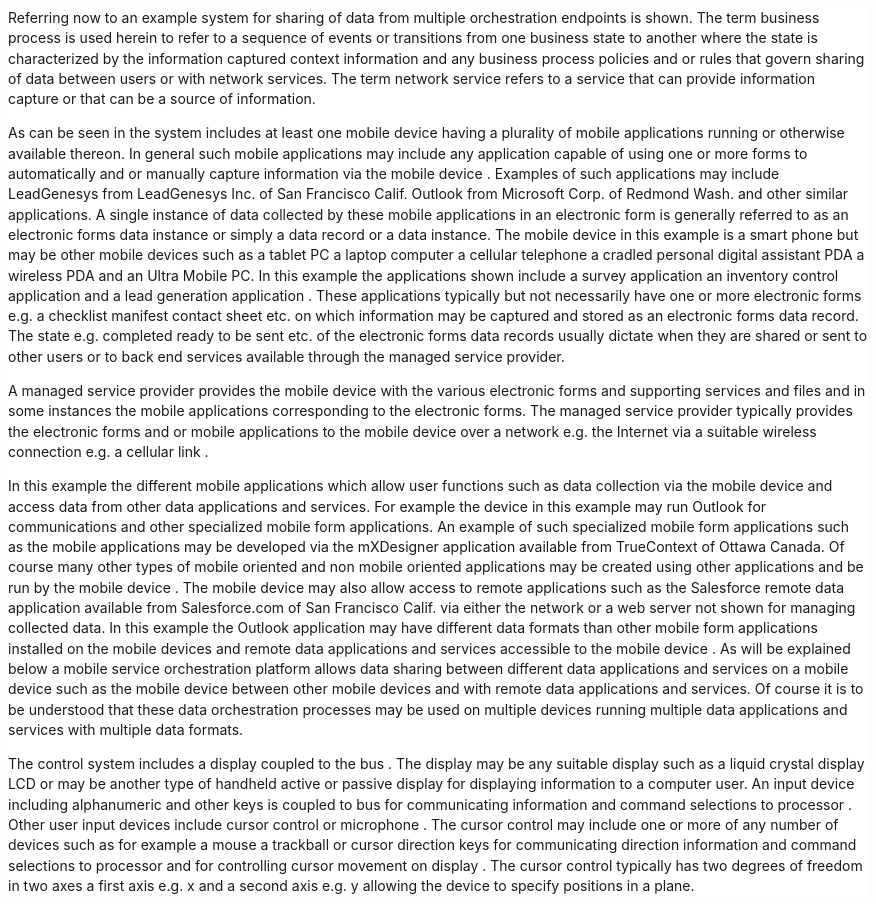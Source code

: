 Referring now to an example system for sharing of data from multiple orchestration endpoints is shown. The term business process is used herein to refer to a sequence of events or transitions from one business state to another where the state is characterized by the information captured context information and any business process policies and or rules that govern sharing of data between users or with network services. The term network service refers to a service that can provide information capture or that can be a source of information.

As can be seen in the system includes at least one mobile device having a plurality of mobile applications running or otherwise available thereon. In general such mobile applications may include any application capable of using one or more forms to automatically and or manually capture information via the mobile device . Examples of such applications may include LeadGenesys from LeadGenesys Inc. of San Francisco Calif. Outlook from Microsoft Corp. of Redmond Wash. and other similar applications. A single instance of data collected by these mobile applications in an electronic form is generally referred to as an electronic forms data instance or simply a data record or a data instance. The mobile device in this example is a smart phone but may be other mobile devices such as a tablet PC a laptop computer a cellular telephone a cradled personal digital assistant PDA a wireless PDA and an Ultra Mobile PC. In this example the applications shown include a survey application an inventory control application and a lead generation application . These applications typically but not necessarily have one or more electronic forms e.g. a checklist manifest contact sheet etc. on which information may be captured and stored as an electronic forms data record. The state e.g. completed ready to be sent etc. of the electronic forms data records usually dictate when they are shared or sent to other users or to back end services available through the managed service provider.

A managed service provider provides the mobile device with the various electronic forms and supporting services and files and in some instances the mobile applications corresponding to the electronic forms. The managed service provider typically provides the electronic forms and or mobile applications to the mobile device over a network e.g. the Internet via a suitable wireless connection e.g. a cellular link .

In this example the different mobile applications which allow user functions such as data collection via the mobile device and access data from other data applications and services. For example the device in this example may run Outlook for communications and other specialized mobile form applications. An example of such specialized mobile form applications such as the mobile applications may be developed via the mXDesigner application available from TrueContext of Ottawa Canada. Of course many other types of mobile oriented and non mobile oriented applications may be created using other applications and be run by the mobile device . The mobile device may also allow access to remote applications such as the Salesforce remote data application available from Salesforce.com of San Francisco Calif. via either the network or a web server not shown for managing collected data. In this example the Outlook application may have different data formats than other mobile form applications installed on the mobile devices and remote data applications and services accessible to the mobile device . As will be explained below a mobile service orchestration platform allows data sharing between different data applications and services on a mobile device such as the mobile device between other mobile devices and with remote data applications and services. Of course it is to be understood that these data orchestration processes may be used on multiple devices running multiple data applications and services with multiple data formats.

The control system includes a display coupled to the bus . The display may be any suitable display such as a liquid crystal display LCD or may be another type of handheld active or passive display for displaying information to a computer user. An input device including alphanumeric and other keys is coupled to bus for communicating information and command selections to processor . Other user input devices include cursor control or microphone . The cursor control may include one or more of any number of devices such as for example a mouse a trackball or cursor direction keys for communicating direction information and command selections to processor and for controlling cursor movement on display . The cursor control typically has two degrees of freedom in two axes a first axis e.g. x and a second axis e.g. y allowing the device to specify positions in a plane.
